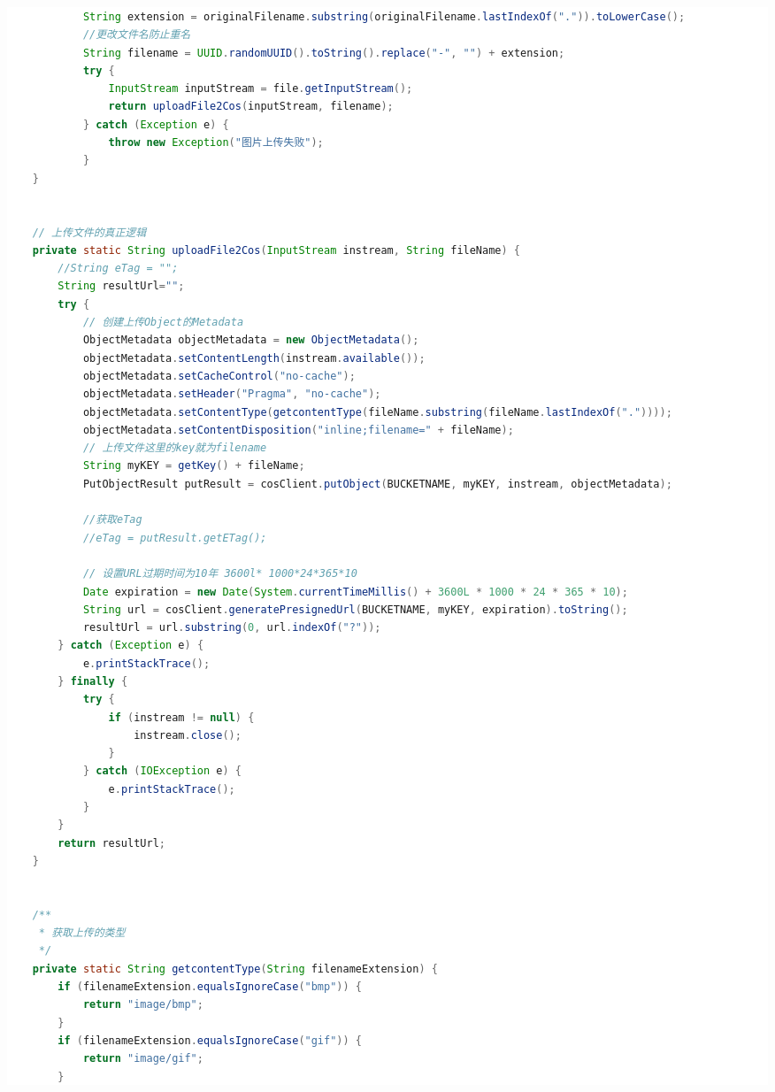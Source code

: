 ```JAVA
            String extension = originalFilename.substring(originalFilename.lastIndexOf(".")).toLowerCase();
            //更改文件名防止重名
            String filename = UUID.randomUUID().toString().replace("-", "") + extension;
            try {
                InputStream inputStream = file.getInputStream();
                return uploadFile2Cos(inputStream, filename);
            } catch (Exception e) {
                throw new Exception("图片上传失败");
            }
    }


    // 上传文件的真正逻辑
    private static String uploadFile2Cos(InputStream instream, String fileName) {
        //String eTag = "";
        String resultUrl="";
        try {
            // 创建上传Object的Metadata
            ObjectMetadata objectMetadata = new ObjectMetadata();
            objectMetadata.setContentLength(instream.available());
            objectMetadata.setCacheControl("no-cache");
            objectMetadata.setHeader("Pragma", "no-cache");
            objectMetadata.setContentType(getcontentType(fileName.substring(fileName.lastIndexOf("."))));
            objectMetadata.setContentDisposition("inline;filename=" + fileName);
            // 上传文件这里的key就为filename
            String myKEY = getKey() + fileName;
            PutObjectResult putResult = cosClient.putObject(BUCKETNAME, myKEY, instream, objectMetadata);

            //获取eTag
            //eTag = putResult.getETag();

            // 设置URL过期时间为10年 3600l* 1000*24*365*10
            Date expiration = new Date(System.currentTimeMillis() + 3600L * 1000 * 24 * 365 * 10);
            String url = cosClient.generatePresignedUrl(BUCKETNAME, myKEY, expiration).toString();
            resultUrl = url.substring(0, url.indexOf("?"));
        } catch (Exception e) {
            e.printStackTrace();
        } finally {
            try {
                if (instream != null) {
                    instream.close();
                }
            } catch (IOException e) {
                e.printStackTrace();
            }
        }
        return resultUrl;
    }


    /**
     * 获取上传的类型
     */
    private static String getcontentType(String filenameExtension) {
        if (filenameExtension.equalsIgnoreCase("bmp")) {
            return "image/bmp";
        }
        if (filenameExtension.equalsIgnoreCase("gif")) {
            return "image/gif";
        }
```